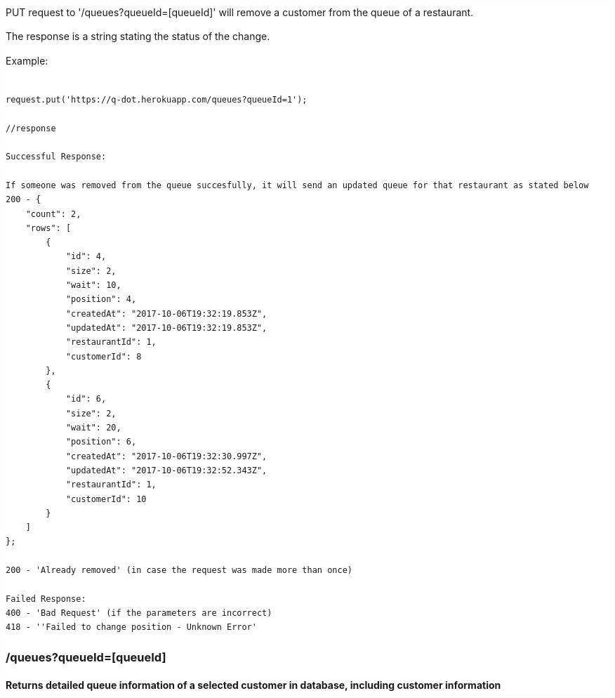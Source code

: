 PUT request to '/queues?queueId=[queueId]' will remove a customer from the queue of a restaurant.

The response is a string stating the status of the change.

Example:

```

request.put('https://q-dot.herokuapp.com/queues?queueId=1');

//response

Successful Response:

If someone was removed from the queue succesfully, it will send an updated queue for that restaurant as stated below
200 - {
    "count": 2,
    "rows": [
        {
            "id": 4,
            "size": 2,
            "wait": 10,
            "position": 4,
            "createdAt": "2017-10-06T19:32:19.853Z",
            "updatedAt": "2017-10-06T19:32:19.853Z",
            "restaurantId": 1,
            "customerId": 8
        },
        {
            "id": 6,
            "size": 2,
            "wait": 20,
            "position": 6,
            "createdAt": "2017-10-06T19:32:30.997Z",
            "updatedAt": "2017-10-06T19:32:52.343Z",
            "restaurantId": 1,
            "customerId": 10
        }
    ]
};

200 - 'Already removed' (in case the request was made more than once)

Failed Response:
400 - 'Bad Request' (if the parameters are incorrect)
418 - ''Failed to change position - Unknown Error'

```
### /queues?queueId=[queueId]

**Returns detailed queue information of a selected customer in database, including customer information**
